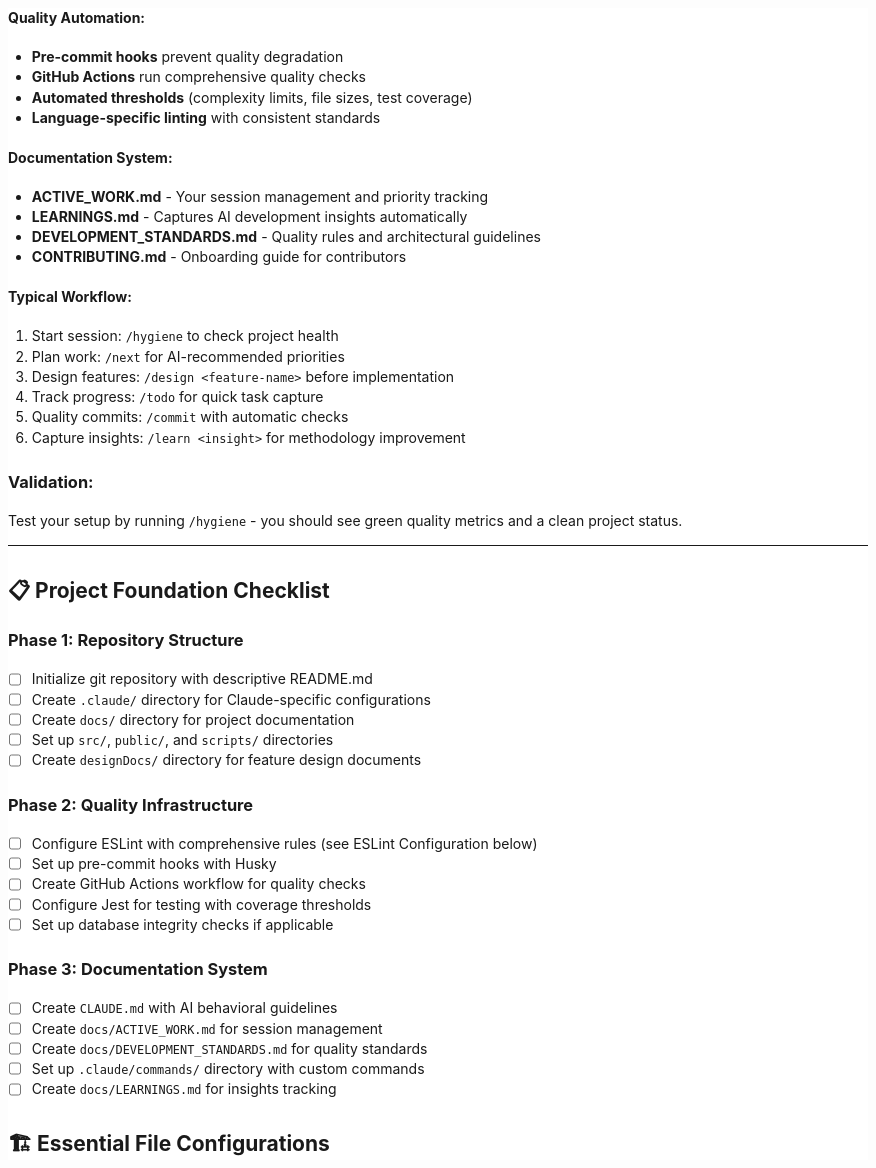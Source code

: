 #### **Quality Automation:**
- **Pre-commit hooks** prevent quality degradation
- **GitHub Actions** run comprehensive quality checks  
- **Automated thresholds** (complexity limits, file sizes, test coverage)
- **Language-specific linting** with consistent standards

#### **Documentation System:**
- **ACTIVE_WORK.md** - Your session management and priority tracking
- **LEARNINGS.md** - Captures AI development insights automatically
- **DEVELOPMENT_STANDARDS.md** - Quality rules and architectural guidelines
- **CONTRIBUTING.md** - Onboarding guide for contributors

#### **Typical Workflow:**
1. Start session: `/hygiene` to check project health
2. Plan work: `/next` for AI-recommended priorities  
3. Design features: `/design <feature-name>` before implementation
4. Track progress: `/todo` for quick task capture
5. Quality commits: `/commit` with automatic checks
6. Capture insights: `/learn <insight>` for methodology improvement

### **Validation:**
Test your setup by running `/hygiene` - you should see green quality metrics and a clean project status.

---

## 📋 Project Foundation Checklist

### **Phase 1: Repository Structure**
- [ ] Initialize git repository with descriptive README.md
- [ ] Create `.claude/` directory for Claude-specific configurations
- [ ] Create `docs/` directory for project documentation
- [ ] Set up `src/`, `public/`, and `scripts/` directories
- [ ] Create `designDocs/` directory for feature design documents

### **Phase 2: Quality Infrastructure**
- [ ] Configure ESLint with comprehensive rules (see ESLint Configuration below)
- [ ] Set up pre-commit hooks with Husky
- [ ] Create GitHub Actions workflow for quality checks
- [ ] Configure Jest for testing with coverage thresholds
- [ ] Set up database integrity checks if applicable

### **Phase 3: Documentation System**
- [ ] Create `CLAUDE.md` with AI behavioral guidelines
- [ ] Create `docs/ACTIVE_WORK.md` for session management
- [ ] Create `docs/DEVELOPMENT_STANDARDS.md` for quality standards
- [ ] Set up `.claude/commands/` directory with custom commands
- [ ] Create `docs/LEARNINGS.md` for insights tracking

## 🏗️ Essential File Configurations
